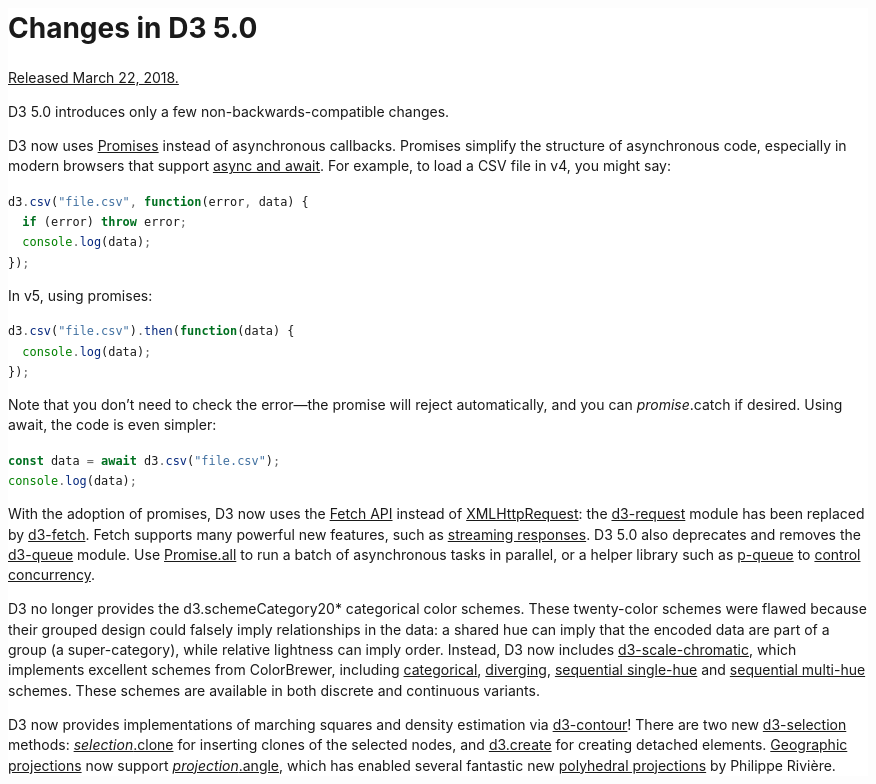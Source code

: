 # Changes in D3 5.0

[Released March 22, 2018.](https://github.com/d3/d3/releases/tag/v5.0.0)

D3 5.0 introduces only a few non-backwards-compatible changes.

D3 now uses [Promises](https://developer.mozilla.org/docs/Web/JavaScript/Guide/Using_promises) instead of asynchronous callbacks. Promises simplify the structure of asynchronous code, especially in modern browsers that support [async and await](https://javascript.info/async-await). For example, to load a CSV file in v4, you might say:

```js
d3.csv("file.csv", function(error, data) {
  if (error) throw error;
  console.log(data);
});
```

In v5, using promises:

```js
d3.csv("file.csv").then(function(data) {
  console.log(data);
});
```

Note that you don’t need to check the error—the promise will reject automatically, and you can *promise*.catch if desired. Using await, the code is even simpler:

```js
const data = await d3.csv("file.csv");
console.log(data);
```

With the adoption of promises, D3 now uses the [Fetch API](https://fetch.spec.whatwg.org/) instead of [XMLHttpRequest](https://developer.mozilla.org/docs/Web/API/XMLHttpRequest): the [d3-request](https://github.com/d3/d3-request) module has been replaced by [d3-fetch](https://github.com/d3/d3-fetch). Fetch supports many powerful new features, such as [streaming responses](https://beta.observablehq.com/@mbostock/streaming-shapefiles). D3 5.0 also deprecates and removes the [d3-queue](https://github.com/d3/d3-queue) module. Use [Promise.all](https://developer.mozilla.org/docs/Web/JavaScript/Reference/Global_Objects/Promise/all) to run a batch of asynchronous tasks in parallel, or a helper library such as [p-queue](https://github.com/sindresorhus/p-queue) to [control concurrency](https://beta.observablehq.com/@mbostock/hello-p-queue).

D3 no longer provides the d3.schemeCategory20* categorical color schemes. These twenty-color schemes were flawed because their grouped design could falsely imply relationships in the data: a shared hue can imply that the encoded data are part of a group (a super-category), while relative lightness can imply order. Instead, D3 now includes [d3-scale-chromatic](https://github.com/d3/d3-scale-chromatic), which implements excellent schemes from ColorBrewer, including [categorical](https://github.com/d3/d3-scale-chromatic/blob/master/README.md#categorical), [diverging](https://github.com/d3/d3-scale-chromatic/blob/master/README.md#diverging), [sequential single-hue](https://github.com/d3/d3-scale-chromatic/blob/master/README.md#sequential-single-hue) and [sequential multi-hue](https://github.com/d3/d3-scale-chromatic/blob/master/README.md#sequential-multi-hue) schemes. These schemes are available in both discrete and continuous variants.

D3 now provides implementations of marching squares and density estimation via [d3-contour](https://github.com/d3/d3-contour)! There are two new [d3-selection](https://github.com/d3/d3-selection) methods: [*selection*.clone](https://github.com/d3/d3-selection/blob/master/README.md#selection_clone) for inserting clones of the selected nodes, and [d3.create](https://github.com/d3/d3-selection/blob/master/README.md#create) for creating detached elements. [Geographic projections](https://github.com/d3/d3-geo) now support [*projection*.angle](https://github.com/d3/d3-geo/blob/master/README.md#projection_angle), which has enabled several fantastic new [polyhedral projections](https://github.com/d3/d3-geo-polygon) by Philippe Rivière.

